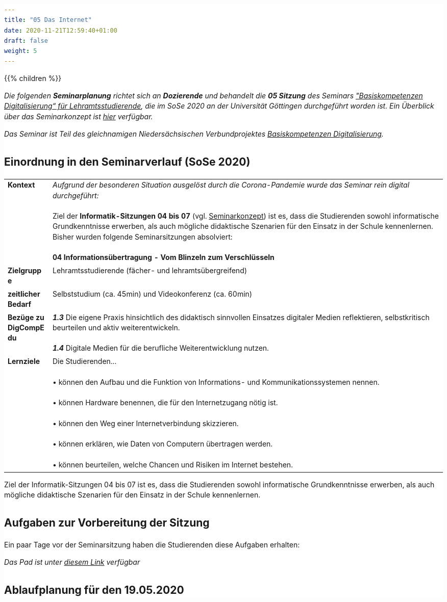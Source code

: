 ```yaml
---
title: "05 Das Internet"
date: 2020-11-21T12:59:40+01:00
draft: false
weight: 5
---
```

{{% children  %}}


*Die folgenden **Seminarplanung** richtet sich an **Dozierende** und behandelt die **05 Sitzung** des  Seminars ["Basiskompetenzen Digitalisierung“ für Lehramtsstudierende](https://univz.uni-goettingen.de/qisserver/rds?state=verpublish&status=init&vmfile=no&moduleCall=webInfo&publishConfFile=webInfo&publishSubDir=veranstaltung&veranstaltung.veranstid=262605), die im SoSe 2020 an der Universität Göttingen durchgeführt worden ist.
Ein Überblick über das Seminarkonzept ist [hier](https://pad.gwdg.de/s/H1Pr8M4hB#) verfügbar.*

*Das Seminar ist Teil des gleichnamigen Niedersächsischen Verbundprojektes [Basiskompetenzen Digitalisierung](http://www.lehrerbildungsverbund-niedersachsen.de/index.php?s=ProjektBasiskompetenzenDigitalisierung).*





## Einordnung in den Seminarverlauf (SoSe 2020)


|  | |
| -------- | -------- |
| **Kontext**     |  *Aufgrund der besonderen Situation ausgelöst durch die Corona-Pandemie wurde das Seminar rein digital durchgeführt:* <br></br>Ziel der **Informatik-Sitzungen** **04 bis 07** (vgl. [Seminarkonzept](https://pad.gwdg.de/s/H1Pr8M4hB)) ist es, dass die Studierenden sowohl informatische Grundkenntnisse erwerben, als auch mögliche didaktische Szenarien für den Einsatz in der Schule kennenlernen. Bisher wurden folgende Seminarsitzungen absolviert:<br></br>**04 Informationsübertragung - Vom Blinzeln zum Verschlüsseln** |
| **Zielgruppe** |Lehramtsstudierende (fächer- und lehramtsübergreifend) |
| **zeitlicher Bedarf** | Selbststudium (ca. 45min) und Videokonferenz (ca. 60min) |
| **Bezüge zu DigCompEdu** |***1.3*** Die eigene Praxis hinsichtlich des didaktisch sinnvollen Einsatzes digitaler Medien reflektieren, selbstkritisch beurteilen und aktiv weiterentwickeln. <br></br> ***1.4*** Digitale Medien für die berufliche Weiterentwicklung nutzen.|
| **Lernziele** | Die Studierenden... <br></br> • können den Aufbau und die Funktion von Informations- und Kommunikationssystemen nennen. <br></br> • können Hardware benennen, die für den Internetzugang nötig ist.  <br></br> • können den Weg einer Internetverbindung skizzieren. <br></br>• können erklären, wie Daten von Computern übertragen werden.  <br></br> • können beurteilen, welche Chancen und Risiken im Internet bestehen.

Ziel der Informatik-Sitzungen 04 bis 07 ist es, dass die Studierenden sowohl informatische Grundkenntnisse erwerben, als auch mögliche didaktische Szenarien für den Einsatz in der Schule kennenlernen.

## Aufgaben zur Vorbereitung der Sitzung



Ein paar Tage vor der Seminarsitzung haben die Studierenden diese Aufgaben erhalten:

<iframe width="100%" height="500" src="https://pad.gwdg.de/s/BkCxG3tcL" frameborder="0"></iframe>

*Das Pad ist unter [diesem Link](https://pad.gwdg.de/s?view) verfügbar*


## Ablaufplanung für den 19.05.2020
